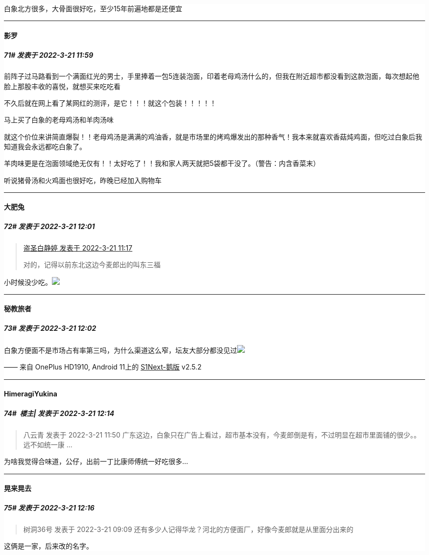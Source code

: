 白象北方很多，大骨面很好吃，至少15年前遍地都是还便宜

*****

####  影罗  
##### 71#       发表于 2022-3-21 11:59

前阵子过马路看到一个满面红光的男士，手里捧着一包5连装泡面，印着老母鸡汤什么的，但我在附近超市都没看到这款泡面，每次想起他脸上那股丰收的喜悦，就想买来吃吃看

不久后就在网上看了某网红的测评，是它！！！就这个包装！！！！！

马上买了白象的老母鸡汤和羊肉汤味

就这个价位来讲简直爆裂！！老母鸡汤是满满的鸡油香，就是市场里的烤鸡爆发出的那种香气！我本来就喜欢香菇炖鸡面，但吃过白象后我知道我会永远都吃白象了。

羊肉味更是在泡面领域绝无仅有！！太好吃了！！我和家人两天就把5袋都干没了。（警告：内含香菜末）

听说猪骨汤和火鸡面也很好吃，昨晚已经加入购物车

*****

####  大肥兔  
##### 72#       发表于 2022-3-21 12:01

<blockquote><a href="httphttps://bbs.saraba1st.com/2b/forum.php?mod=redirect&amp;goto=findpost&amp;pid=55126474&amp;ptid=2059096" target="_blank">盗圣白静婷 发表于 2022-3-21 11:17</a>

对的，记得以前东北这边今麦郎出的叫东三福</blockquote>
小时候没少吃。<img src="https://i0.hdslb.com/bfs/album/cb10ef70a1a705e4e73be6f196851a5bd342ae4e.jpg@518w.webp" referrerpolicy="no-referrer">

*****

####  秘教旅者  
##### 73#       发表于 2022-3-21 12:02

白象方便面不是市场占有率第三吗，为什么渠道这么窄，坛友大部分都没见过<img src="https://static.saraba1st.com/image/smiley/goose2017/006.png" referrerpolicy="no-referrer">

—— 来自 OnePlus HD1910, Android 11上的 [S1Next-鹅版](https://github.com/ykrank/S1-Next/releases) v2.5.2



*****

####  HimeragiYukina  
##### 74#         楼主| 发表于 2022-3-21 12:14

<blockquote>八云青 发表于 2022-3-21 11:50
广东这边，白象只在广告上看过，超市基本没有，今麦郎倒是有，不过明显在超市里面铺的很少。。远不如统一康 ...</blockquote>
为啥我觉得合味道，公仔，出前一丁比康师傅统一好吃很多…

*****

####  晃来晃去  
##### 75#       发表于 2022-3-21 12:16

<blockquote>树洞36号 发表于 2022-3-21 09:09
还有多少人记得华龙？河北的方便面厂，好像今麦郎就是从里面分出来的</blockquote>
这俩是一家，后来改的名字。
